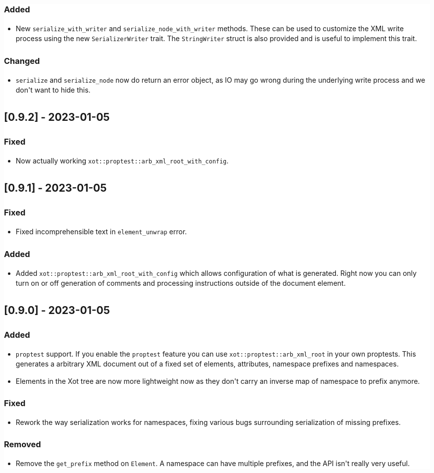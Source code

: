### Added

- New `serialize_with_writer` and `serialize_node_with_writer` methods. These
  can be used to customize the XML write process using the new
  `SerializerWriter` trait. The `StringWriter` struct is also provided and is
  useful to implement this trait.

### Changed

- `serialize` and `serialize_node` now do return an error object, as IO may
  go wrong during the underlying write process and we don't want to hide this.

## [0.9.2] - 2023-01-05

### Fixed

- Now actually working `xot::proptest::arb_xml_root_with_config`.

## [0.9.1] - 2023-01-05

### Fixed

- Fixed incomprehensible text in `element_unwrap` error.

### Added

- Added `xot::proptest::arb_xml_root_with_config` which allows configuration of
  what is generated. Right now you can only turn on or off generation of
  comments and processing instructions outside of the document element.

## [0.9.0] - 2023-01-05

### Added

- `proptest` support. If you enable the `proptest` feature you can use
  `xot::proptest::arb_xml_root` in your own proptests. This generates a
  arbitrary XML document out of a fixed set of elements, attributes, namespace
  prefixes and namespaces.

- Elements in the Xot tree are now more lightweight now as they don't
  carry an inverse map of namespace to prefix anymore.

### Fixed

- Rework the way serialization works for namespaces, fixing various bugs
  surrounding serialization of missing prefixes.

### Removed

- Remove the `get_prefix` method on `Element`. A namespace can have multiple
  prefixes, and the API isn't really very useful.


[Unreleased]: https://github.com/faassen/xot/compare/v0.31.1...HEAD
[0.31.1]: https://github.com/faassen/xot/compare/v0.31.0...v0.31.1
[0.31.0]: https://github.com/faassen/xot/compare/v0.30.0...v0.31.0
[0.30.0]: https://github.com/faassen/xot/compare/v0.29.0...v0.30.0
[0.29.0]: https://github.com/faassen/xot/compare/v0.28.1...v0.29.0
[0.28.1]: https://github.com/faassen/xot/compare/v0.28.0...v0.28.1
[0.28.0]: https://github.com/faassen/xot/compare/v0.27.1...v0.28.0
[0.27.1]: https://github.com/faassen/xot/compare/v0.27.0...v0.27.1
[0.27.0]: https://github.com/faassen/xot/compare/v0.26.0...v0.27.0
[0.26.0]: https://github.com/faassen/xot/compare/v0.25.0...v0.26.0
[0.25.0]: https://github.com/faassen/xot/compare/v0.24.0...v0.25.0
[0.24.0]: https://github.com/faassen/xot/compare/v0.23.0...v0.24.0
[0.23.0]: https://github.com/faassen/xot/compare/v0.22.0...v0.23.0
[0.22.0]: https://github.com/faassen/xot/compare/v0.21.0...v0.22.0
[0.21.0]: https://github.com/faassen/xot/compare/v0.20.0...v0.21.0
[0.20.0]: https://github.com/faassen/xot/compare/v0.19.0...v0.20.0
[0.19.0]: https://github.com/faassen/xot/compare/v0.18.0...v0.19.0
[0.18.0]: https://github.com/faassen/xot/compare/v0.17.0...v0.18.0
[0.17.0]: https://github.com/faassen/xot/compare/v0.16.0...v0.17.0
[0.16.0]: https://github.com/faassen/xot/compare/v0.15.0...v0.16.0
[0.15.0]: https://github.com/faassen/xot/compare/v0.14.0...v0.15.0
[0.14.0]: https://github.com/faassen/xot/compare/v0.13.5...v0.14.0
[0.13.5]: https://github.com/faassen/xot/compare/v0.13.4...v0.13.5
[0.13.4]: https://github.com/faassen/xot/compare/v0.13.3...v0.13.4
[0.13.3]: https://github.com/faassen/xot/compare/v0.13.2...v0.13.3
[0.13.2]: https://github.com/faassen/xot/compare/v0.13.1...v0.13.2
[unreleased]: https://github.com/faassen/xot/compare/v0.13.0...v0.13.1
[unreleased]: https://github.com/faassen/xot/compare/v0.12.1...v0.13.0
[unreleased]: https://github.com/faassen/xot/compare/v0.12.0...v0.12.1
[unreleased]: https://github.com/faassen/xot/compare/v0.11.8...v0.12.0
[unreleased]: https://github.com/faassen/xot/compare/v0.11.7...v0.11.8
[unreleased]: https://github.com/faassen/xot/compare/v0.11.6...v0.11.7
[unreleased]: https://github.com/faassen/xot/compare/v0.11.5...v0.11.6
[unreleased]: https://github.com/faassen/xot/compare/v0.11.4...v0.11.5
[unreleased]: https://github.com/faassen/xot/compare/v0.11.3...v0.11.4
[unreleased]: https://github.com/faassen/xot/compare/v0.11.2...v0.11.3
[unreleased]: https://github.com/faassen/xot/compare/v0.11.1...v0.11.2
[unreleased]: https://github.com/faassen/xot/compare/v0.11.0...v0.11.1
[unreleased]: https://github.com/faassen/xot/compare/v0.10.3...v0.11.0
[unreleased]: https://github.com/faassen/xot/compare/v0.10.2...v0.10.3
[unreleased]: https://github.com/faassen/xot/compare/v0.10.1...v0.10.2
[unreleased]: https://github.com/faassen/xot/compare/v0.10.0...v0.10.1
[unreleased]: https://github.com/faassen/xot/compare/v0.9.2...v0.10.0
[unreleased]: https://github.com/faassen/xot/compare/v0.9.1...v0.9.2
[unreleased]: https://github.com/faassen/xot/compare/v0.9.0...v0.9.1
[unreleased]: https://github.com/faassen/xot/compare/v0.8.0...v0.9.0
[unreleased]: https://github.com/faassen/xot/compare/v0.7.1...v0.8.0
[unreleased]: https://github.com/faassen/xot/compare/v0.7.0...v0.7.1
[unreleased]: https://github.com/faassen/xot/compare/v0.6.1...v0.7.0
[unreleased]: https://github.com/faassen/xot/compare/v0.6.0...v0.6.1
[unreleased]: https://github.com/faassen/xot/compare/v0.5.0...v0.6.0
[unreleased]: https://github.com/faassen/xot/compare/v0.4.0...v0.5.0